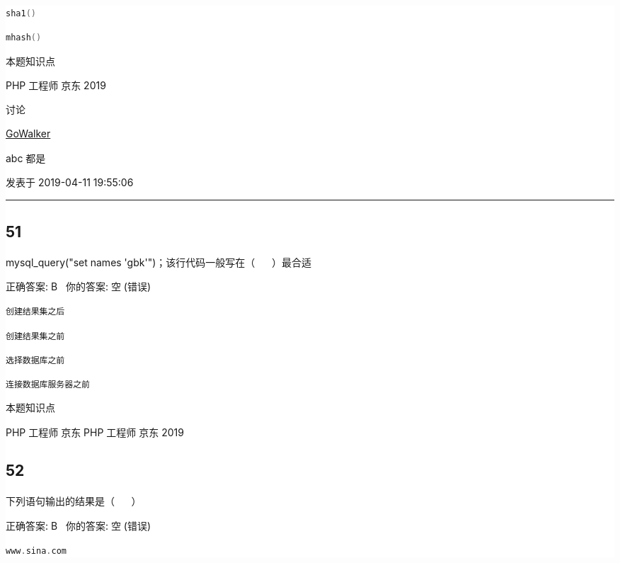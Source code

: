```cpp
sha1()
```

```cpp
mhash()
```

本题知识点

PHP 工程师 京东 2019

讨论

[GoWalker](https://www.nowcoder.com/profile/908512638)

abc 都是

发表于 2019-04-11 19:55:06

* * *

## 51

mysql_query("set names 'gbk'")；该行代码一般写在（      ）最合适

正确答案: B   你的答案: 空 (错误)

```cpp
创建结果集之后
```

```cpp
创建结果集之前
```

```cpp
选择数据库之前
```

```cpp
连接数据库服务器之前
```

本题知识点

PHP 工程师 京东 PHP 工程师 京东 2019

## 52

下列语句输出的结果是（      ）
<?php
 $bd="sina.";
 echo "www.$bdcom";
?>

正确答案: B   你的答案: 空 (错误)

```cpp
www.sina.com
```
